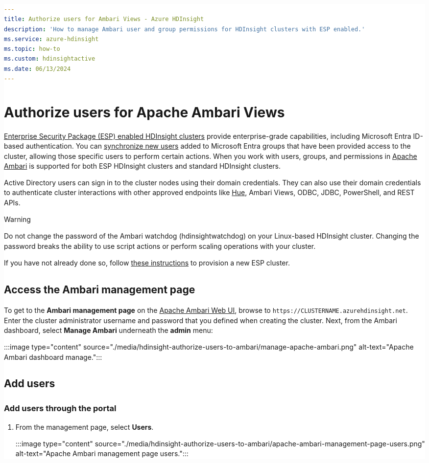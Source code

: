 ```yaml
---
title: Authorize users for Ambari Views - Azure HDInsight 
description: 'How to manage Ambari user and group permissions for HDInsight clusters with ESP enabled.'
ms.service: azure-hdinsight
ms.topic: how-to
ms.custom: hdinsightactive
ms.date: 06/13/2024
---
```


# Authorize users for Apache Ambari Views

[Enterprise Security Package (ESP) enabled HDInsight clusters](./domain-joined/hdinsight-security-overview.md) provide enterprise-grade capabilities, including Microsoft Entra ID-based authentication. You can [synchronize new users](hdinsight-sync-aad-users-to-cluster.md) added to Microsoft Entra groups that have been provided access to the cluster, allowing those specific users to perform certain actions. When you work with users, groups, and permissions in [Apache Ambari](https://ambari.apache.org/) is supported for both ESP HDInsight clusters and standard HDInsight clusters.

Active Directory users can sign in to the cluster nodes using their domain credentials. They can also use their domain credentials to authenticate cluster interactions with other approved endpoints like [Hue](https://gethue.com/), Ambari Views, ODBC, JDBC, PowerShell, and REST APIs.

> [!WARNING]  
> Do not change the password of the Ambari watchdog (hdinsightwatchdog) on your Linux-based HDInsight cluster. Changing the password breaks the ability to use script actions or perform scaling operations with your cluster.

If you have not already done so, follow [these instructions](./domain-joined/apache-domain-joined-configure-using-azure-adds.md) to provision a new ESP cluster.

## Access the Ambari management page

To get to the **Ambari management page** on the [Apache Ambari Web UI](hdinsight-hadoop-manage-ambari.md), browse to `https://CLUSTERNAME.azurehdinsight.net`. Enter the cluster administrator username and password that you defined when creating the cluster. Next, from the Ambari dashboard, select **Manage Ambari** underneath the **admin** menu:

:::image type="content" source="./media/hdinsight-authorize-users-to-ambari/manage-apache-ambari.png" alt-text="Apache Ambari dashboard manage.":::

## Add users

### Add users through the portal

1. From the management page, select **Users**.

    :::image type="content" source="./media/hdinsight-authorize-users-to-ambari/apache-ambari-management-page-users.png" alt-text="Apache Ambari management page users.":::
